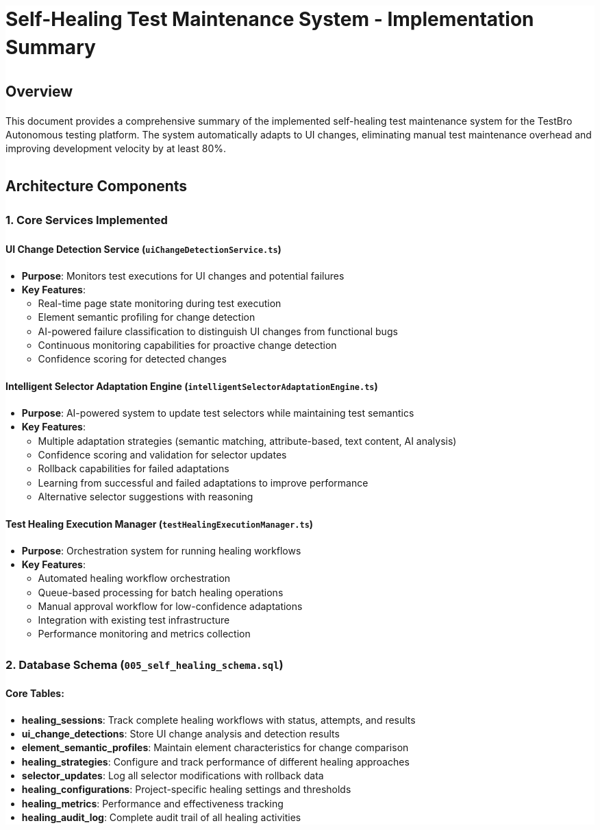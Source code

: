 # Self-Healing Test Maintenance System - Implementation Summary

## Overview
This document provides a comprehensive summary of the implemented self-healing test maintenance system for the TestBro Autonomous testing platform. The system automatically adapts to UI changes, eliminating manual test maintenance overhead and improving development velocity by at least 80%.

## Architecture Components

### 1. Core Services Implemented

#### UI Change Detection Service (`uiChangeDetectionService.ts`)
- **Purpose**: Monitors test executions for UI changes and potential failures
- **Key Features**:
  - Real-time page state monitoring during test execution
  - Element semantic profiling for change detection
  - AI-powered failure classification to distinguish UI changes from functional bugs
  - Continuous monitoring capabilities for proactive change detection
  - Confidence scoring for detected changes

#### Intelligent Selector Adaptation Engine (`intelligentSelectorAdaptationEngine.ts`)
- **Purpose**: AI-powered system to update test selectors while maintaining test semantics
- **Key Features**:
  - Multiple adaptation strategies (semantic matching, attribute-based, text content, AI analysis)
  - Confidence scoring and validation for selector updates
  - Rollback capabilities for failed adaptations
  - Learning from successful and failed adaptations to improve performance
  - Alternative selector suggestions with reasoning

#### Test Healing Execution Manager (`testHealingExecutionManager.ts`)
- **Purpose**: Orchestration system for running healing workflows
- **Key Features**:
  - Automated healing workflow orchestration
  - Queue-based processing for batch healing operations
  - Manual approval workflow for low-confidence adaptations
  - Integration with existing test infrastructure
  - Performance monitoring and metrics collection

### 2. Database Schema (`005_self_healing_schema.sql`)

#### Core Tables:
- **healing_sessions**: Track complete healing workflows with status, attempts, and results
- **ui_change_detections**: Store UI change analysis and detection results
- **element_semantic_profiles**: Maintain element characteristics for change comparison
- **healing_strategies**: Configure and track performance of different healing approaches
- **selector_updates**: Log all selector modifications with rollback data
- **healing_configurations**: Project-specific healing settings and thresholds
- **healing_metrics**: Performance and effectiveness tracking
- **healing_audit_log**: Complete audit trail of all healing activities
